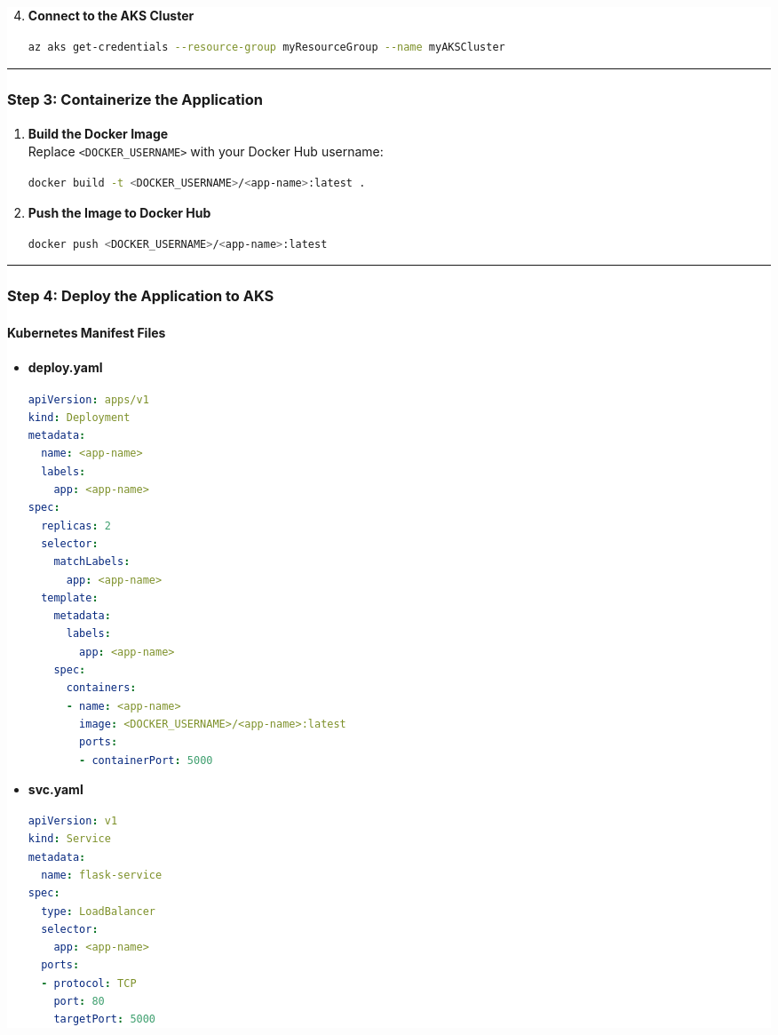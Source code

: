 4. **Connect to the AKS Cluster**
   ```bash
   az aks get-credentials --resource-group myResourceGroup --name myAKSCluster
   ```

---

### Step 3: Containerize the <app-name> Application

1. **Build the Docker Image**  
   Replace `<DOCKER_USERNAME>` with your Docker Hub username:
   ```bash
   docker build -t <DOCKER_USERNAME>/<app-name>:latest .
   ```

2. **Push the Image to Docker Hub**
   ```bash
   docker push <DOCKER_USERNAME>/<app-name>:latest
   ```

---

### Step 4: Deploy the Application to AKS

#### Kubernetes Manifest Files

- **deploy.yaml**
  ```yaml
  apiVersion: apps/v1
  kind: Deployment
  metadata:
    name: <app-name>
    labels:
      app: <app-name>
  spec:
    replicas: 2
    selector:
      matchLabels:
        app: <app-name>
    template:
      metadata:
        labels:
          app: <app-name>
      spec:
        containers:
        - name: <app-name>
          image: <DOCKER_USERNAME>/<app-name>:latest
          ports:
          - containerPort: 5000
  ```

- **svc.yaml**
  ```yaml
  apiVersion: v1
  kind: Service
  metadata:
    name: flask-service
  spec:
    type: LoadBalancer
    selector:
      app: <app-name>
    ports:
    - protocol: TCP
      port: 80
      targetPort: 5000
  ```
